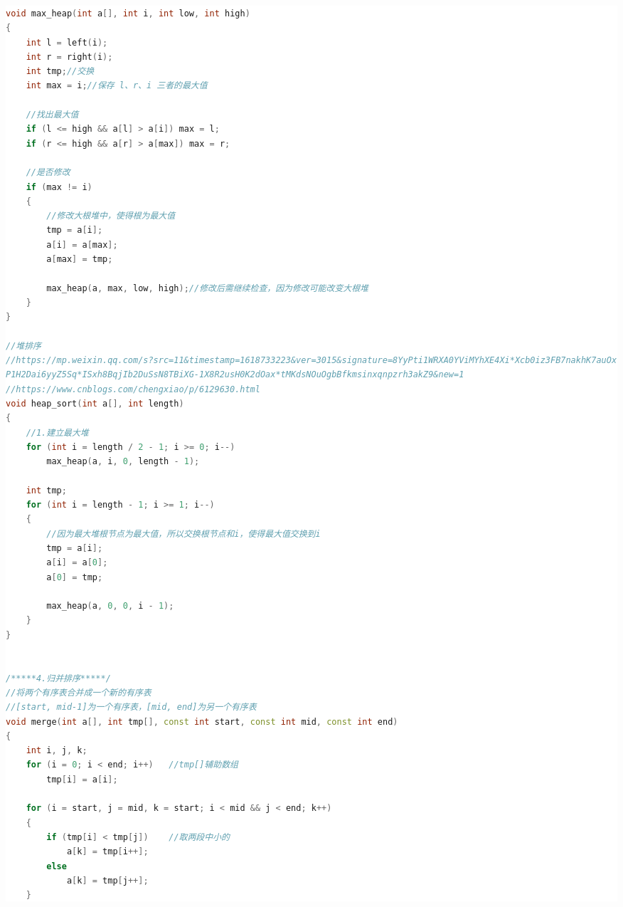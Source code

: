 ```cpp
void max_heap(int a[], int i, int low, int high)
{
    int l = left(i);
    int r = right(i);
    int tmp;//交换
    int max = i;//保存 l、r、i 三者的最大值

    //找出最大值
    if (l <= high && a[l] > a[i]) max = l;
    if (r <= high && a[r] > a[max]) max = r;

    //是否修改
    if (max != i)
    {
        //修改大根堆中，使得根为最大值
        tmp = a[i];
        a[i] = a[max];
        a[max] = tmp;

        max_heap(a, max, low, high);//修改后需继续检查，因为修改可能改变大根堆
    }
}

//堆排序
//https://mp.weixin.qq.com/s?src=11&timestamp=1618733223&ver=3015&signature=8YyPti1WRXA0YViMYhXE4Xi*Xcb0iz3FB7nakhK7auOxP1H2Dai6yyZ5Sq*ISxh8BqjIb2DuSsN8TBiXG-1X8R2usH0K2dOax*tMKdsNOuOgbBfkmsinxqnpzrh3akZ9&new=1
//https://www.cnblogs.com/chengxiao/p/6129630.html
void heap_sort(int a[], int length)
{
    //1.建立最大堆
    for (int i = length / 2 - 1; i >= 0; i--)
        max_heap(a, i, 0, length - 1);

    int tmp;
    for (int i = length - 1; i >= 1; i--)
    {
        //因为最大堆根节点为最大值，所以交换根节点和i，使得最大值交换到i
        tmp = a[i];
        a[i] = a[0];
        a[0] = tmp;

        max_heap(a, 0, 0, i - 1);
    }
}


/*****4.归并排序*****/
//将两个有序表合并成一个新的有序表
//[start, mid-1]为一个有序表，[mid, end]为另一个有序表
void merge(int a[], int tmp[], const int start, const int mid, const int end)
{
    int i, j, k;
    for (i = 0; i < end; i++)   //tmp[]辅助数组
        tmp[i] = a[i];

    for (i = start, j = mid, k = start; i < mid && j < end; k++)
    {
        if (tmp[i] < tmp[j])    //取两段中小的
            a[k] = tmp[i++];
        else
            a[k] = tmp[j++];
    }
```